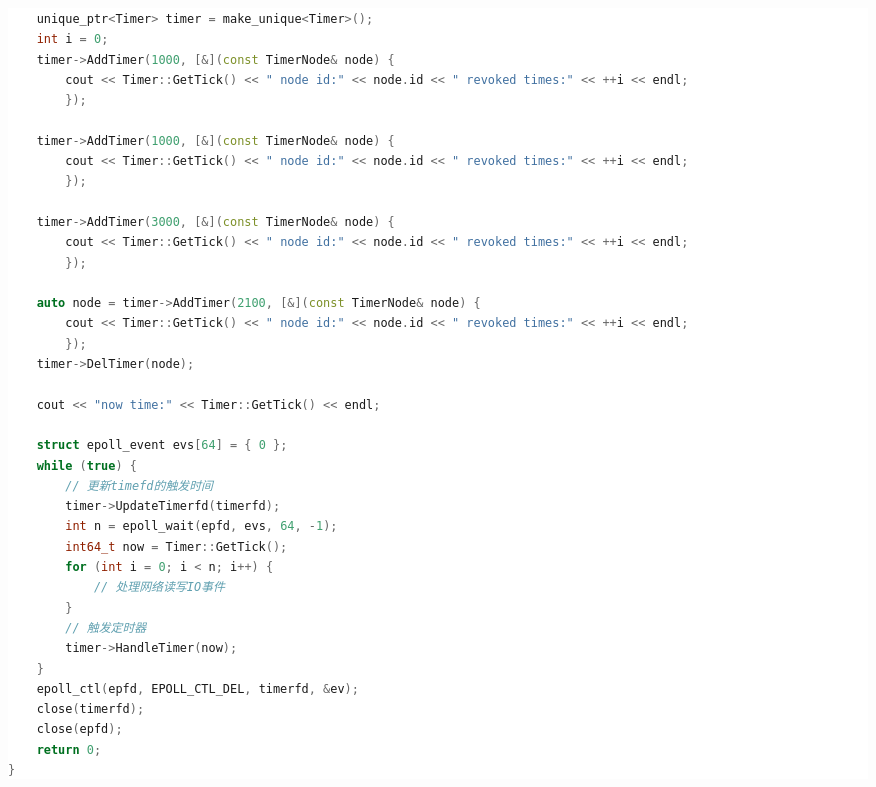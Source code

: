 ```c++
    unique_ptr<Timer> timer = make_unique<Timer>();
    int i = 0;
    timer->AddTimer(1000, [&](const TimerNode& node) {
        cout << Timer::GetTick() << " node id:" << node.id << " revoked times:" << ++i << endl;
        });

    timer->AddTimer(1000, [&](const TimerNode& node) {
        cout << Timer::GetTick() << " node id:" << node.id << " revoked times:" << ++i << endl;
        });

    timer->AddTimer(3000, [&](const TimerNode& node) {
        cout << Timer::GetTick() << " node id:" << node.id << " revoked times:" << ++i << endl;
        });

    auto node = timer->AddTimer(2100, [&](const TimerNode& node) {
        cout << Timer::GetTick() << " node id:" << node.id << " revoked times:" << ++i << endl;
        });
    timer->DelTimer(node);

    cout << "now time:" << Timer::GetTick() << endl;

    struct epoll_event evs[64] = { 0 };
    while (true) {
        // 更新timefd的触发时间
        timer->UpdateTimerfd(timerfd);
        int n = epoll_wait(epfd, evs, 64, -1);
        int64_t now = Timer::GetTick();
        for (int i = 0; i < n; i++) {
            // 处理网络读写IO事件
        }
        // 触发定时器
        timer->HandleTimer(now);
    }
    epoll_ctl(epfd, EPOLL_CTL_DEL, timerfd, &ev);
    close(timerfd);
    close(epfd);
    return 0;
}
```

